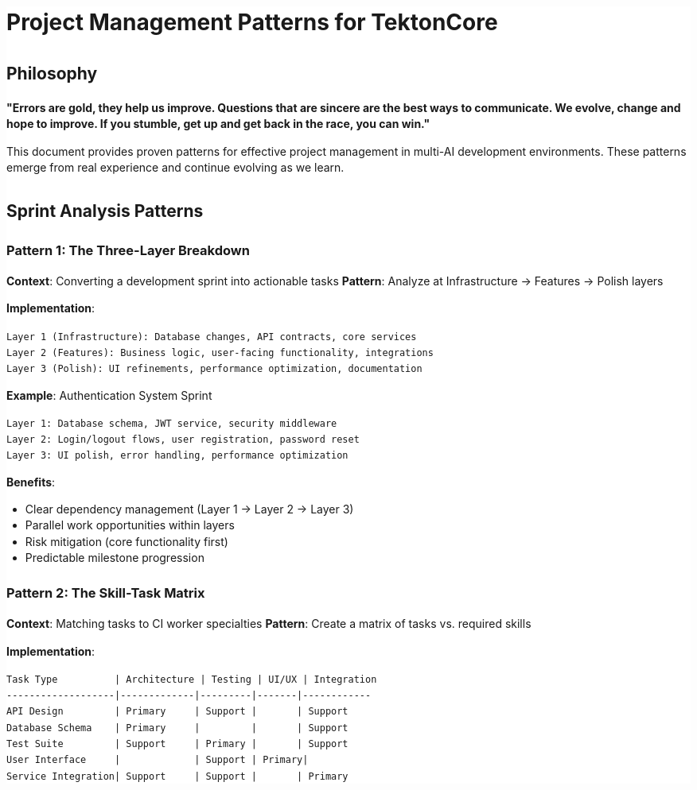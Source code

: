 # Project Management Patterns for TektonCore

## Philosophy

**"Errors are gold, they help us improve. Questions that are sincere are the best ways to communicate. We evolve, change and hope to improve. If you stumble, get up and get back in the race, you can win."**

This document provides proven patterns for effective project management in multi-AI development environments. These patterns emerge from real experience and continue evolving as we learn.

## Sprint Analysis Patterns

### Pattern 1: The Three-Layer Breakdown

**Context**: Converting a development sprint into actionable tasks
**Pattern**: Analyze at Infrastructure → Features → Polish layers

**Implementation**:
```
Layer 1 (Infrastructure): Database changes, API contracts, core services
Layer 2 (Features): Business logic, user-facing functionality, integrations  
Layer 3 (Polish): UI refinements, performance optimization, documentation
```

**Example**: Authentication System Sprint
```
Layer 1: Database schema, JWT service, security middleware
Layer 2: Login/logout flows, user registration, password reset
Layer 3: UI polish, error handling, performance optimization
```

**Benefits**:
- Clear dependency management (Layer 1 → Layer 2 → Layer 3)
- Parallel work opportunities within layers
- Risk mitigation (core functionality first)
- Predictable milestone progression

### Pattern 2: The Skill-Task Matrix

**Context**: Matching tasks to CI worker specialties
**Pattern**: Create a matrix of tasks vs. required skills

**Implementation**:
```
Task Type          | Architecture | Testing | UI/UX | Integration
-------------------|-------------|---------|-------|------------
API Design         | Primary     | Support |       | Support
Database Schema    | Primary     |         |       | Support
Test Suite         | Support     | Primary |       | Support
User Interface     |             | Support | Primary|
Service Integration| Support     | Support |       | Primary
```
